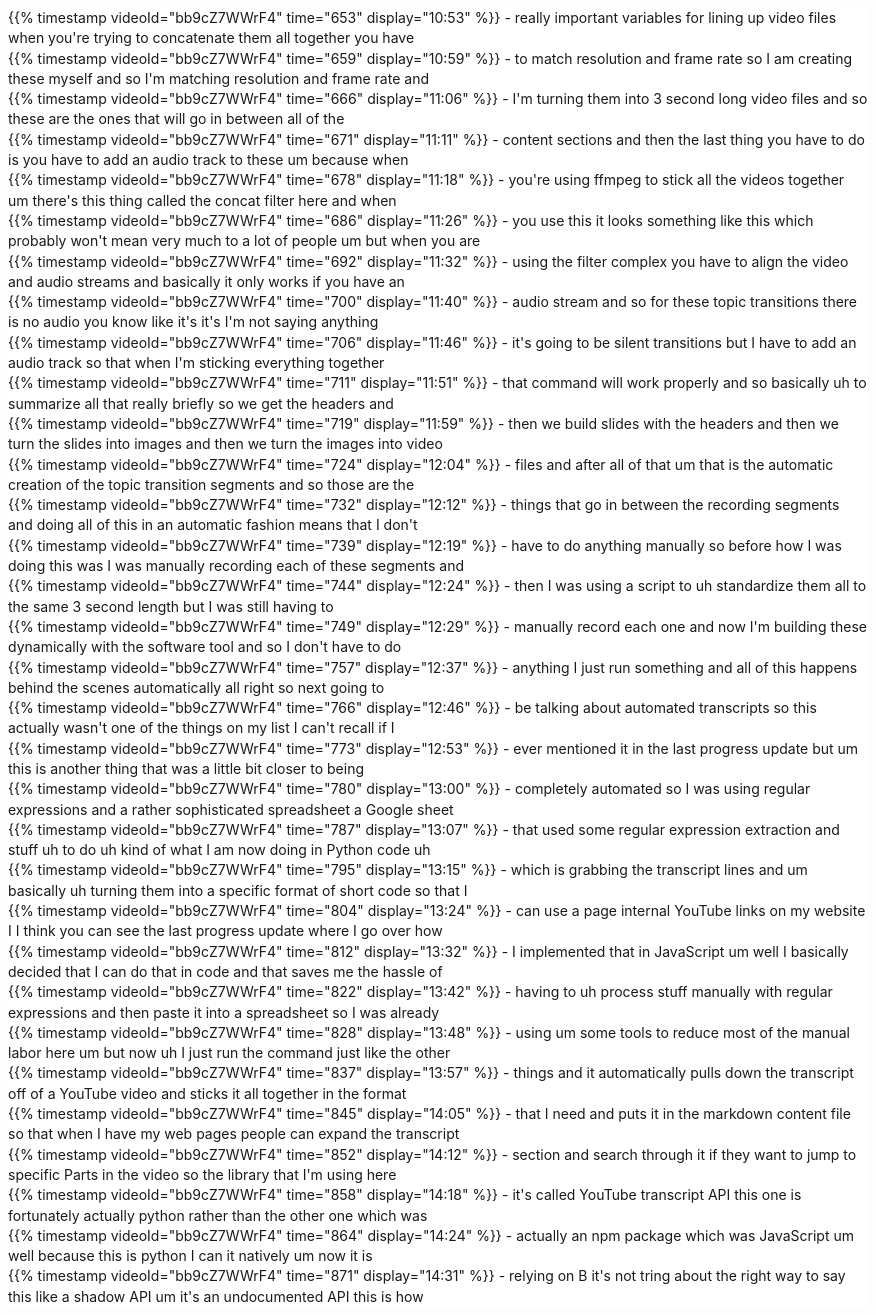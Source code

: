 {{% timestamp videoId="bb9cZ7WWrF4" time="653" display="10:53" %}} - really important variables for lining up video files when you're trying to concatenate them all together you have  
{{% timestamp videoId="bb9cZ7WWrF4" time="659" display="10:59" %}} - to match resolution and frame rate so I am creating these myself and so I'm matching resolution and frame rate and  
{{% timestamp videoId="bb9cZ7WWrF4" time="666" display="11:06" %}} - I'm turning them into 3 second long video files and so these are the ones that will go in between all of the  
{{% timestamp videoId="bb9cZ7WWrF4" time="671" display="11:11" %}} - content sections and then the last thing you have to do is you have to add an audio track to these um because when  
{{% timestamp videoId="bb9cZ7WWrF4" time="678" display="11:18" %}} - you're using ffmpeg to stick all the videos together um there's this thing called the concat filter here and when  
{{% timestamp videoId="bb9cZ7WWrF4" time="686" display="11:26" %}} - you use this it looks something like this which probably won't mean very much to a lot of people um but when you are  
{{% timestamp videoId="bb9cZ7WWrF4" time="692" display="11:32" %}} - using the filter complex you have to align the video and audio streams and basically it only works if you have an  
{{% timestamp videoId="bb9cZ7WWrF4" time="700" display="11:40" %}} - audio stream and so for these topic transitions there is no audio you know like it's it's I'm not saying anything  
{{% timestamp videoId="bb9cZ7WWrF4" time="706" display="11:46" %}} - it's going to be silent transitions but I have to add an audio track so that when I'm sticking everything together  
{{% timestamp videoId="bb9cZ7WWrF4" time="711" display="11:51" %}} - that command will work properly and so basically uh to summarize all that really briefly so we get the headers and  
{{% timestamp videoId="bb9cZ7WWrF4" time="719" display="11:59" %}} - then we build slides with the headers and then we turn the slides into images and then we turn the images into video  
{{% timestamp videoId="bb9cZ7WWrF4" time="724" display="12:04" %}} - files and after all of that um that is the automatic creation of the topic transition segments and so those are the  
{{% timestamp videoId="bb9cZ7WWrF4" time="732" display="12:12" %}} - things that go in between the recording segments and doing all of this in an automatic fashion means that I don't  
{{% timestamp videoId="bb9cZ7WWrF4" time="739" display="12:19" %}} - have to do anything manually so before how I was doing this was I was manually recording each of these segments and  
{{% timestamp videoId="bb9cZ7WWrF4" time="744" display="12:24" %}} - then I was using a script to uh standardize them all to the same 3 second length but I was still having to  
{{% timestamp videoId="bb9cZ7WWrF4" time="749" display="12:29" %}} - manually record each one and now I'm building these dynamically with the software tool and so I don't have to do  
{{% timestamp videoId="bb9cZ7WWrF4" time="757" display="12:37" %}} - anything I just run something and all of this happens behind the scenes automatically all right so next going to  
{{% timestamp videoId="bb9cZ7WWrF4" time="766" display="12:46" %}} - be talking about automated transcripts so this actually wasn't one of the things on my list I can't recall if I  
{{% timestamp videoId="bb9cZ7WWrF4" time="773" display="12:53" %}} - ever mentioned it in the last progress update but um this is another thing that was a little bit closer to being  
{{% timestamp videoId="bb9cZ7WWrF4" time="780" display="13:00" %}} - completely automated so I was using regular expressions and a rather sophisticated spreadsheet a Google sheet  
{{% timestamp videoId="bb9cZ7WWrF4" time="787" display="13:07" %}} - that used some regular expression extraction and stuff uh to do uh kind of what I am now doing in Python code uh  
{{% timestamp videoId="bb9cZ7WWrF4" time="795" display="13:15" %}} - which is grabbing the transcript lines and um basically uh turning them into a specific format of short code so that I  
{{% timestamp videoId="bb9cZ7WWrF4" time="804" display="13:24" %}} - can use a page internal YouTube links on my website I I think you can see the last progress update where I go over how  
{{% timestamp videoId="bb9cZ7WWrF4" time="812" display="13:32" %}} - I implemented that in JavaScript um well I basically decided that I can do that in code and that saves me the hassle of  
{{% timestamp videoId="bb9cZ7WWrF4" time="822" display="13:42" %}} - having to uh process stuff manually with regular expressions and then paste it into a spreadsheet so I was already  
{{% timestamp videoId="bb9cZ7WWrF4" time="828" display="13:48" %}} - using um some tools to reduce most of the manual labor here um but now uh I just run the command just like the other  
{{% timestamp videoId="bb9cZ7WWrF4" time="837" display="13:57" %}} - things and it automatically pulls down the transcript off of a YouTube video and sticks it all together in the format  
{{% timestamp videoId="bb9cZ7WWrF4" time="845" display="14:05" %}} - that I need and puts it in the markdown content file so that when I have my web pages people can expand the transcript  
{{% timestamp videoId="bb9cZ7WWrF4" time="852" display="14:12" %}} - section and search through it if they want to jump to specific Parts in the video so the library that I'm using here  
{{% timestamp videoId="bb9cZ7WWrF4" time="858" display="14:18" %}} - it's called YouTube transcript API this one is fortunately actually python rather than the other one which was  
{{% timestamp videoId="bb9cZ7WWrF4" time="864" display="14:24" %}} - actually an npm package which was JavaScript um well because this is python I can it natively um now it is  
{{% timestamp videoId="bb9cZ7WWrF4" time="871" display="14:31" %}} - relying on B it's not tring about the right way to say this like a shadow API um it's an undocumented API this is how  
